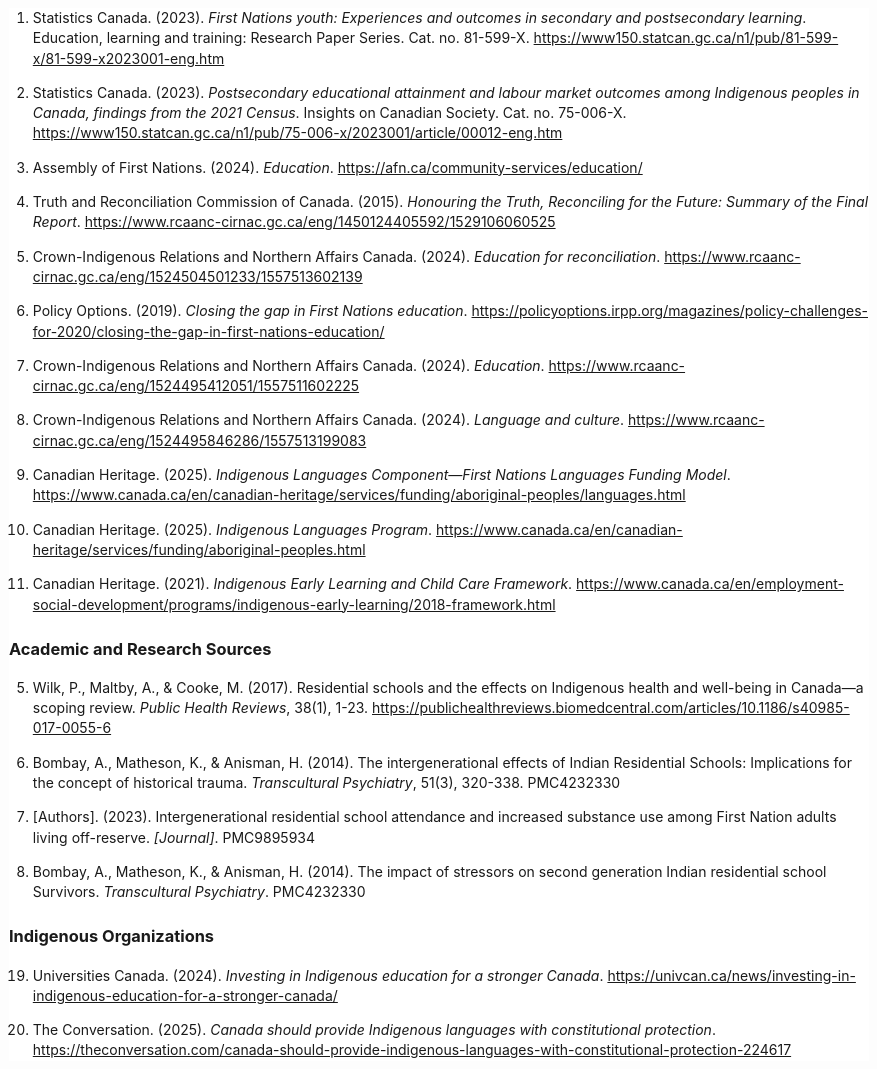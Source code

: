 1. Statistics Canada. (2023). *First Nations youth: Experiences and outcomes in secondary and postsecondary learning*. Education, learning and training: Research Paper Series. Cat. no. 81-599-X. https://www150.statcan.gc.ca/n1/pub/81-599-x/81-599-x2023001-eng.htm

2. Statistics Canada. (2023). *Postsecondary educational attainment and labour market outcomes among Indigenous peoples in Canada, findings from the 2021 Census*. Insights on Canadian Society. Cat. no. 75-006-X. https://www150.statcan.gc.ca/n1/pub/75-006-x/2023001/article/00012-eng.htm

3. Assembly of First Nations. (2024). *Education*. https://afn.ca/community-services/education/

4. Truth and Reconciliation Commission of Canada. (2015). *Honouring the Truth, Reconciling for the Future: Summary of the Final Report*. https://www.rcaanc-cirnac.gc.ca/eng/1450124405592/1529106060525

17. Crown-Indigenous Relations and Northern Affairs Canada. (2024). *Education for reconciliation*. https://www.rcaanc-cirnac.gc.ca/eng/1524504501233/1557513602139

18. Policy Options. (2019). *Closing the gap in First Nations education*. https://policyoptions.irpp.org/magazines/policy-challenges-for-2020/closing-the-gap-in-first-nations-education/

20. Crown-Indigenous Relations and Northern Affairs Canada. (2024). *Education*. https://www.rcaanc-cirnac.gc.ca/eng/1524495412051/1557511602225

21. Crown-Indigenous Relations and Northern Affairs Canada. (2024). *Language and culture*. https://www.rcaanc-cirnac.gc.ca/eng/1524495846286/1557513199083

24. Canadian Heritage. (2025). *Indigenous Languages Component—First Nations Languages Funding Model*. https://www.canada.ca/en/canadian-heritage/services/funding/aboriginal-peoples/languages.html

25. Canadian Heritage. (2025). *Indigenous Languages Program*. https://www.canada.ca/en/canadian-heritage/services/funding/aboriginal-peoples.html

26. Canadian Heritage. (2021). *Indigenous Early Learning and Child Care Framework*. https://www.canada.ca/en/employment-social-development/programs/indigenous-early-learning/2018-framework.html

### Academic and Research Sources

5. Wilk, P., Maltby, A., & Cooke, M. (2017). Residential schools and the effects on Indigenous health and well-being in Canada—a scoping review. *Public Health Reviews*, 38(1), 1-23. https://publichealthreviews.biomedcentral.com/articles/10.1186/s40985-017-0055-6

10. Bombay, A., Matheson, K., & Anisman, H. (2014). The intergenerational effects of Indian Residential Schools: Implications for the concept of historical trauma. *Transcultural Psychiatry*, 51(3), 320-338. PMC4232330

12. [Authors]. (2023). Intergenerational residential school attendance and increased substance use among First Nation adults living off-reserve. *[Journal]*. PMC9895934

14. Bombay, A., Matheson, K., & Anisman, H. (2014). The impact of stressors on second generation Indian residential school Survivors. *Transcultural Psychiatry*. PMC4232330

### Indigenous Organizations

19. Universities Canada. (2024). *Investing in Indigenous education for a stronger Canada*. https://univcan.ca/news/investing-in-indigenous-education-for-a-stronger-canada/

22. The Conversation. (2025). *Canada should provide Indigenous languages with constitutional protection*. https://theconversation.com/canada-should-provide-indigenous-languages-with-constitutional-protection-224617
